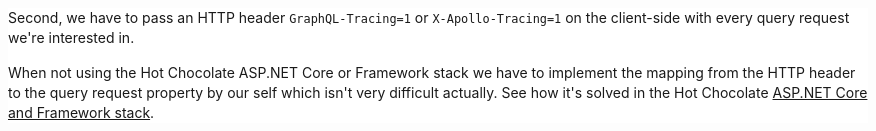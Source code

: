 Second, we have to pass an HTTP header `GraphQL-Tracing=1` or `X-Apollo-Tracing=1` on the client-side
with every query request we're interested in.

When not using the Hot Chocolate ASP.NET Core or Framework stack we have to
implement the mapping from the HTTP header to the query request property by
our self which isn't very difficult actually. See how it's solved in the
Hot Chocolate [ASP.NET Core and Framework stack].

[asp.net core and framework stack]: https://github.com/ChilliCream/hotchocolate/blob/master/src/HotChocolate/AspNetCore/src/AspNetCore.Abstractions/QueryMiddlewareBase.cs#L146-L149
[performance tracing specification]: https://github.com/apollographql/apollo-tracing
[specification]: https://facebook.github.io/graphql

